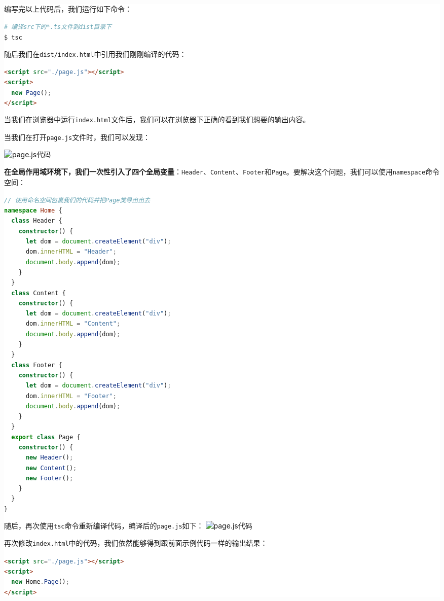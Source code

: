 编写完以上代码后，我们运行如下命令：

```sh
# 编译src下的*.ts文件到dist目录下
$ tsc
```

随后我们在`dist/index.html`中引用我们刚刚编译的代码：

```html
<script src="./page.js"></script>
<script>
  new Page();
</script>
```

当我们在浏览器中运行`index.html`文件后，我们可以在浏览器下正确的看到我们想要的输出内容。

当我们在打开`page.js`文件时，我们可以发现：

<img :src="$withBase('/pagejs-1.png')" alt="page.js代码" />

**在全局作用域环境下，我们一次性引入了四个全局变量**：`Header`、`Content`、`Footer`和`Page`。要解决这个问题，我们可以使用`namespace`命令空间：

```ts
// 使用命名空间包裹我们的代码并把Page类导出出去
namespace Home {
  class Header {
    constructor() {
      let dom = document.createElement("div");
      dom.innerHTML = "Header";
      document.body.append(dom);
    }
  }
  class Content {
    constructor() {
      let dom = document.createElement("div");
      dom.innerHTML = "Content";
      document.body.append(dom);
    }
  }
  class Footer {
    constructor() {
      let dom = document.createElement("div");
      dom.innerHTML = "Footer";
      document.body.append(dom);
    }
  }
  export class Page {
    constructor() {
      new Header();
      new Content();
      new Footer();
    }
  }
}
```

随后，再次使用`tsc`命令重新编译代码，编译后的`page.js`如下：
<img :src="$withBase('/pagejs-2.png')" alt="page.js代码" />

再次修改`index.html`中的代码，我们依然能够得到跟前面示例代码一样的输出结果：

```html
<script src="./page.js"></script>
<script>
  new Home.Page();
</script>
```
